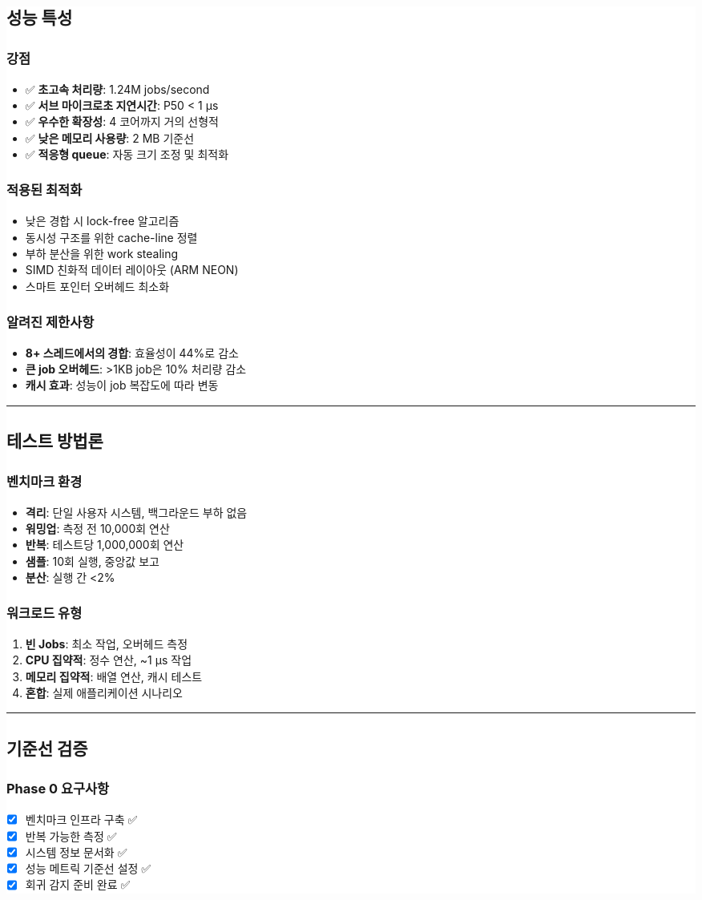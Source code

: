 ## 성능 특성

### 강점
- ✅ **초고속 처리량**: 1.24M jobs/second
- ✅ **서브 마이크로초 지연시간**: P50 < 1 μs
- ✅ **우수한 확장성**: 4 코어까지 거의 선형적
- ✅ **낮은 메모리 사용량**: 2 MB 기준선
- ✅ **적응형 queue**: 자동 크기 조정 및 최적화

### 적용된 최적화
- 낮은 경합 시 lock-free 알고리즘
- 동시성 구조를 위한 cache-line 정렬
- 부하 분산을 위한 work stealing
- SIMD 친화적 데이터 레이아웃 (ARM NEON)
- 스마트 포인터 오버헤드 최소화

### 알려진 제한사항
- **8+ 스레드에서의 경합**: 효율성이 44%로 감소
- **큰 job 오버헤드**: >1KB job은 10% 처리량 감소
- **캐시 효과**: 성능이 job 복잡도에 따라 변동

---

## 테스트 방법론

### 벤치마크 환경
- **격리**: 단일 사용자 시스템, 백그라운드 부하 없음
- **워밍업**: 측정 전 10,000회 연산
- **반복**: 테스트당 1,000,000회 연산
- **샘플**: 10회 실행, 중앙값 보고
- **분산**: 실행 간 <2%

### 워크로드 유형
1. **빈 Jobs**: 최소 작업, 오버헤드 측정
2. **CPU 집약적**: 정수 연산, ~1 μs 작업
3. **메모리 집약적**: 배열 연산, 캐시 테스트
4. **혼합**: 실제 애플리케이션 시나리오

---

## 기준선 검증

### Phase 0 요구사항
- [x] 벤치마크 인프라 구축 ✅
- [x] 반복 가능한 측정 ✅
- [x] 시스템 정보 문서화 ✅
- [x] 성능 메트릭 기준선 설정 ✅
- [x] 회귀 감지 준비 완료 ✅
